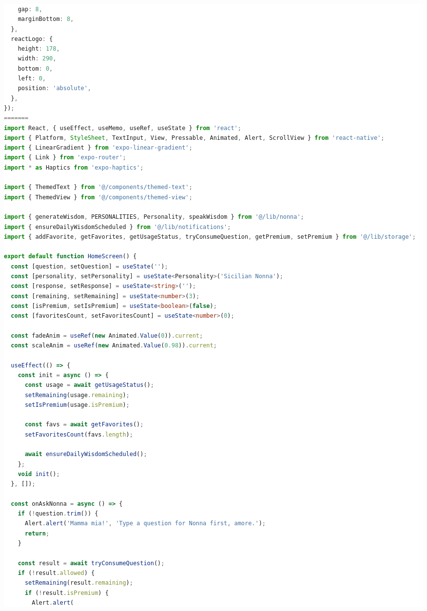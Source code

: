 ```typescript
    gap: 8,
    marginBottom: 8,
  },
  reactLogo: {
    height: 178,
    width: 290,
    bottom: 0,
    left: 0,
    position: 'absolute',
  },
});
=======
import React, { useEffect, useMemo, useRef, useState } from 'react';
import { Platform, StyleSheet, TextInput, View, Pressable, Animated, Alert, ScrollView } from 'react-native';
import { LinearGradient } from 'expo-linear-gradient';
import { Link } from 'expo-router';
import * as Haptics from 'expo-haptics';

import { ThemedText } from '@/components/themed-text';
import { ThemedView } from '@/components/themed-view';

import { generateWisdom, PERSONALITIES, Personality, speakWisdom } from '@/lib/nonna';
import { ensureDailyWisdomScheduled } from '@/lib/notifications';
import { addFavorite, getFavorites, getUsageStatus, tryConsumeQuestion, getPremium, setPremium } from '@/lib/storage';

export default function HomeScreen() {
  const [question, setQuestion] = useState('');
  const [personality, setPersonality] = useState<Personality>('Sicilian Nonna');
  const [response, setResponse] = useState<string>('');
  const [remaining, setRemaining] = useState<number>(3);
  const [isPremium, setIsPremium] = useState<boolean>(false);
  const [favoritesCount, setFavoritesCount] = useState<number>(0);

  const fadeAnim = useRef(new Animated.Value(0)).current;
  const scaleAnim = useRef(new Animated.Value(0.98)).current;

  useEffect(() => {
    const init = async () => {
      const usage = await getUsageStatus();
      setRemaining(usage.remaining);
      setIsPremium(usage.isPremium);

      const favs = await getFavorites();
      setFavoritesCount(favs.length);

      await ensureDailyWisdomScheduled();
    };
    void init();
  }, []);

  const onAskNonna = async () => {
    if (!question.trim()) {
      Alert.alert('Mamma mia!', 'Type a question for Nonna first, amore.');
      return;
    }

    const result = await tryConsumeQuestion();
    if (!result.allowed) {
      setRemaining(result.remaining);
      if (!result.isPremium) {
        Alert.alert(
```